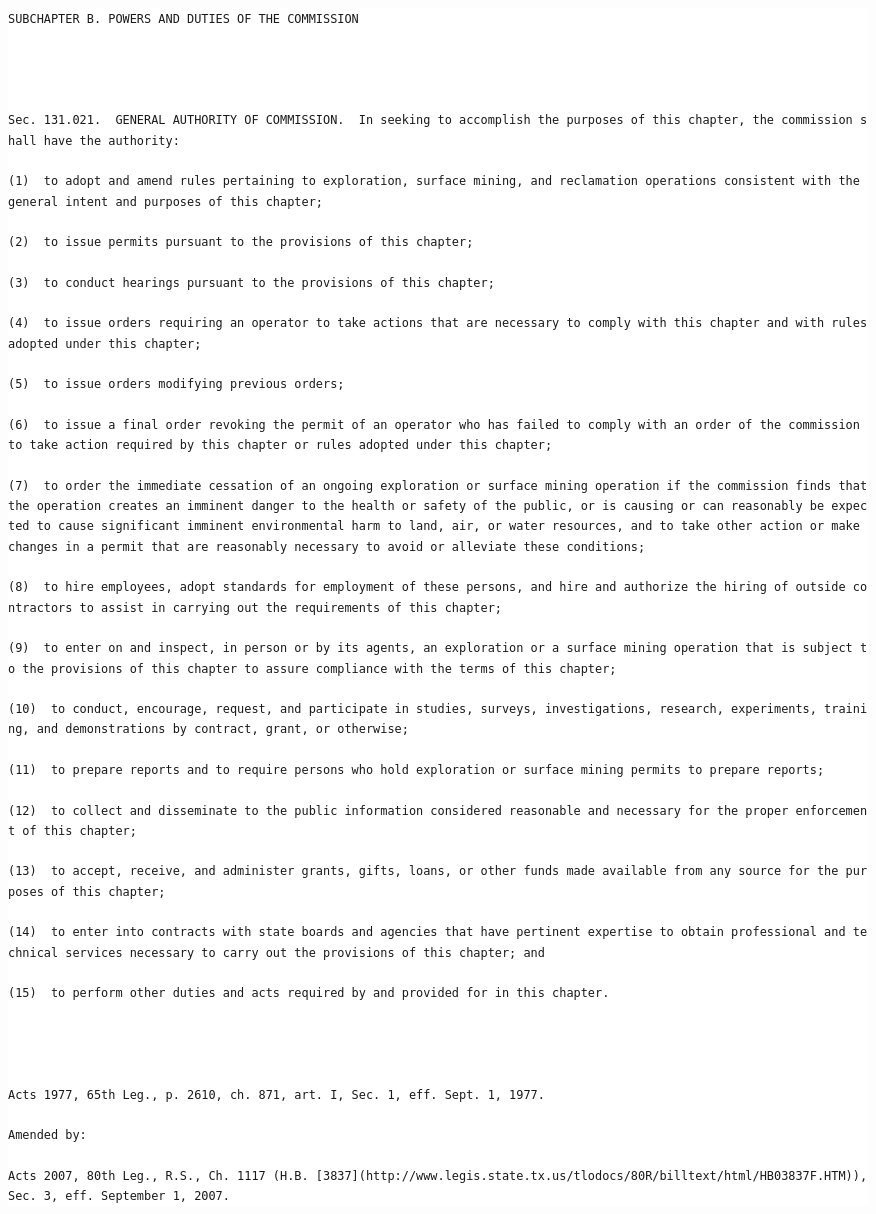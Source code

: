     
    
    SUBCHAPTER B. POWERS AND DUTIES OF THE COMMISSION
    
      
    
    
    Sec. 131.021.  GENERAL AUTHORITY OF COMMISSION.  In seeking to accomplish the purposes of this chapter, the commission shall have the authority:
    
    (1)  to adopt and amend rules pertaining to exploration, surface mining, and reclamation operations consistent with the general intent and purposes of this chapter;
    
    (2)  to issue permits pursuant to the provisions of this chapter;
    
    (3)  to conduct hearings pursuant to the provisions of this chapter;
    
    (4)  to issue orders requiring an operator to take actions that are necessary to comply with this chapter and with rules adopted under this chapter;
    
    (5)  to issue orders modifying previous orders;
    
    (6)  to issue a final order revoking the permit of an operator who has failed to comply with an order of the commission to take action required by this chapter or rules adopted under this chapter;
    
    (7)  to order the immediate cessation of an ongoing exploration or surface mining operation if the commission finds that the operation creates an imminent danger to the health or safety of the public, or is causing or can reasonably be expected to cause significant imminent environmental harm to land, air, or water resources, and to take other action or make changes in a permit that are reasonably necessary to avoid or alleviate these conditions;
    
    (8)  to hire employees, adopt standards for employment of these persons, and hire and authorize the hiring of outside contractors to assist in carrying out the requirements of this chapter;
    
    (9)  to enter on and inspect, in person or by its agents, an exploration or a surface mining operation that is subject to the provisions of this chapter to assure compliance with the terms of this chapter;
    
    (10)  to conduct, encourage, request, and participate in studies, surveys, investigations, research, experiments, training, and demonstrations by contract, grant, or otherwise;
    
    (11)  to prepare reports and to require persons who hold exploration or surface mining permits to prepare reports;
    
    (12)  to collect and disseminate to the public information considered reasonable and necessary for the proper enforcement of this chapter;
    
    (13)  to accept, receive, and administer grants, gifts, loans, or other funds made available from any source for the purposes of this chapter;
    
    (14)  to enter into contracts with state boards and agencies that have pertinent expertise to obtain professional and technical services necessary to carry out the provisions of this chapter; and
    
    (15)  to perform other duties and acts required by and provided for in this chapter.
    
    
    
    
    Acts 1977, 65th Leg., p. 2610, ch. 871, art. I, Sec. 1, eff. Sept. 1, 1977.
    
    Amended by: 
    
    Acts 2007, 80th Leg., R.S., Ch. 1117 (H.B. [3837](http://www.legis.state.tx.us/tlodocs/80R/billtext/html/HB03837F.HTM)), Sec. 3, eff. September 1, 2007.
    